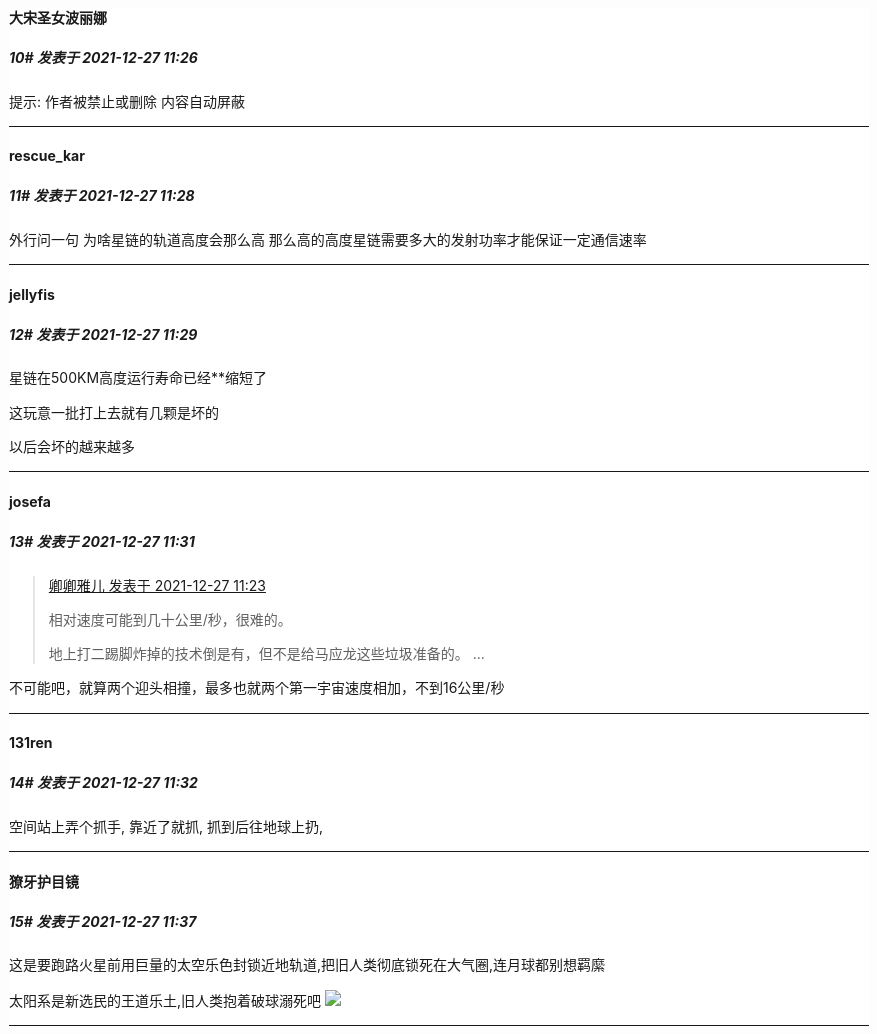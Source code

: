 ####  大宋圣女波丽娜  
##### 10#       发表于 2021-12-27 11:26

提示: 作者被禁止或删除 内容自动屏蔽

*****

####  rescue_kar  
##### 11#       发表于 2021-12-27 11:28

外行问一句 为啥星链的轨道高度会那么高 那么高的高度星链需要多大的发射功率才能保证一定通信速率

*****

####  jellyfis  
##### 12#       发表于 2021-12-27 11:29

星链在500KM高度运行寿命已经**缩短了

这玩意一批打上去就有几颗是坏的

以后会坏的越来越多

*****

####  josefa  
##### 13#       发表于 2021-12-27 11:31

<blockquote><a href="httphttps://bbs.saraba1st.com/2b/forum.php?mod=redirect&amp;goto=findpost&amp;pid=54060400&amp;ptid=2044275" target="_blank">卿卿雅儿 发表于 2021-12-27 11:23</a>

相对速度可能到几十公里/秒，很难的。

地上打二踢脚炸掉的技术倒是有，但不是给马应龙这些垃圾准备的。 ...</blockquote>
不可能吧，就算两个迎头相撞，最多也就两个第一宇宙速度相加，不到16公里/秒

*****

####  131ren  
##### 14#       发表于 2021-12-27 11:32

空间站上弄个抓手, 靠近了就抓, 抓到后往地球上扔, 

*****

####  獠牙护目镜  
##### 15#       发表于 2021-12-27 11:37

这是要跑路火星前用巨量的太空乐色封锁近地轨道,把旧人类彻底锁死在大气圈,连月球都别想羁縻

太阳系是新选民的王道乐土,旧人类抱着破球溺死吧
<img src="https://static.saraba1st.com/image/smiley/face2017/037.png" referrerpolicy="no-referrer">

*****
